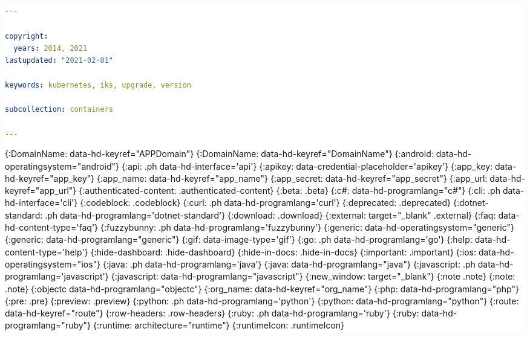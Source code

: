```yaml
---

copyright:
  years: 2014, 2021
lastupdated: "2021-02-01"

keywords: kubernetes, iks, upgrade, version

subcollection: containers

---
```


{:DomainName: data-hd-keyref="APPDomain"}
{:DomainName: data-hd-keyref="DomainName"}
{:android: data-hd-operatingsystem="android"}
{:api: .ph data-hd-interface='api'}
{:apikey: data-credential-placeholder='apikey'}
{:app_key: data-hd-keyref="app_key"}
{:app_name: data-hd-keyref="app_name"}
{:app_secret: data-hd-keyref="app_secret"}
{:app_url: data-hd-keyref="app_url"}
{:authenticated-content: .authenticated-content}
{:beta: .beta}
{:c#: data-hd-programlang="c#"}
{:cli: .ph data-hd-interface='cli'}
{:codeblock: .codeblock}
{:curl: .ph data-hd-programlang='curl'}
{:deprecated: .deprecated}
{:dotnet-standard: .ph data-hd-programlang='dotnet-standard'}
{:download: .download}
{:external: target="_blank" .external}
{:faq: data-hd-content-type='faq'}
{:fuzzybunny: .ph data-hd-programlang='fuzzybunny'}
{:generic: data-hd-operatingsystem="generic"}
{:generic: data-hd-programlang="generic"}
{:gif: data-image-type='gif'}
{:go: .ph data-hd-programlang='go'}
{:help: data-hd-content-type='help'}
{:hide-dashboard: .hide-dashboard}
{:hide-in-docs: .hide-in-docs}
{:important: .important}
{:ios: data-hd-operatingsystem="ios"}
{:java: .ph data-hd-programlang='java'}
{:java: data-hd-programlang="java"}
{:javascript: .ph data-hd-programlang='javascript'}
{:javascript: data-hd-programlang="javascript"}
{:new_window: target="_blank"}
{:note .note}
{:note: .note}
{:objectc data-hd-programlang="objectc"}
{:org_name: data-hd-keyref="org_name"}
{:php: data-hd-programlang="php"}
{:pre: .pre}
{:preview: .preview}
{:python: .ph data-hd-programlang='python'}
{:python: data-hd-programlang="python"}
{:route: data-hd-keyref="route"}
{:row-headers: .row-headers}
{:ruby: .ph data-hd-programlang='ruby'}
{:ruby: data-hd-programlang="ruby"}
{:runtime: architecture="runtime"}
{:runtimeIcon: .runtimeIcon}
